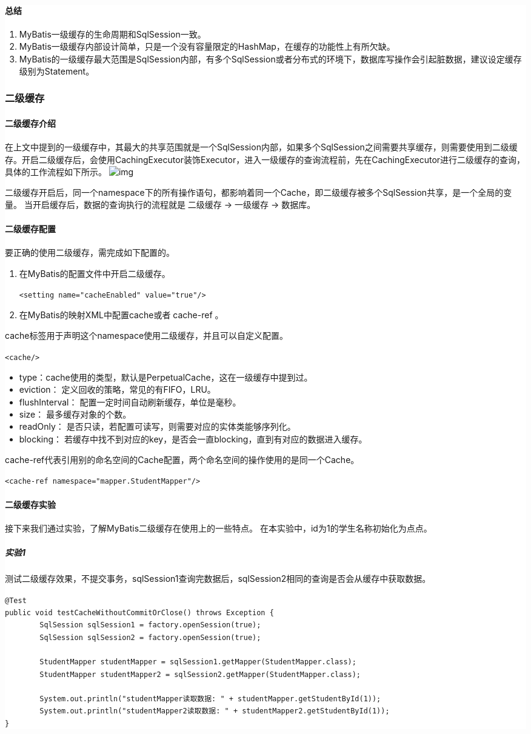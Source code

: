 #### 总结

1. MyBatis一级缓存的生命周期和SqlSession一致。
2. MyBatis一级缓存内部设计简单，只是一个没有容量限定的HashMap，在缓存的功能性上有所欠缺。
3. MyBatis的一级缓存最大范围是SqlSession内部，有多个SqlSession或者分布式的环境下，数据库写操作会引起脏数据，建议设定缓存级别为Statement。

### 二级缓存

#### 二级缓存介绍

在上文中提到的一级缓存中，其最大的共享范围就是一个SqlSession内部，如果多个SqlSession之间需要共享缓存，则需要使用到二级缓存。开启二级缓存后，会使用CachingExecutor装饰Executor，进入一级缓存的查询流程前，先在CachingExecutor进行二级缓存的查询，具体的工作流程如下所示。
![img](https://tech.meituan.com/img/mybatis-cache/2017-11-15-16-33-42.png)

二级缓存开启后，同一个namespace下的所有操作语句，都影响着同一个Cache，即二级缓存被多个SqlSession共享，是一个全局的变量。
当开启缓存后，数据的查询执行的流程就是 二级缓存 -> 一级缓存 -> 数据库。

#### 二级缓存配置

要正确的使用二级缓存，需完成如下配置的。

1. 在MyBatis的配置文件中开启二级缓存。

   ```
   <setting name="cacheEnabled" value="true"/>
   ```

2. 在MyBatis的映射XML中配置cache或者 cache-ref 。

cache标签用于声明这个namespace使用二级缓存，并且可以自定义配置。

```
<cache/>
```

- type：cache使用的类型，默认是PerpetualCache，这在一级缓存中提到过。
- eviction： 定义回收的策略，常见的有FIFO，LRU。
- flushInterval： 配置一定时间自动刷新缓存，单位是毫秒。
- size： 最多缓存对象的个数。
- readOnly： 是否只读，若配置可读写，则需要对应的实体类能够序列化。
- blocking： 若缓存中找不到对应的key，是否会一直blocking，直到有对应的数据进入缓存。

cache-ref代表引用别的命名空间的Cache配置，两个命名空间的操作使用的是同一个Cache。

```
<cache-ref namespace="mapper.StudentMapper"/>
```

#### 二级缓存实验

接下来我们通过实验，了解MyBatis二级缓存在使用上的一些特点。
在本实验中，id为1的学生名称初始化为点点。

##### 实验1

测试二级缓存效果，不提交事务，sqlSession1查询完数据后，sqlSession2相同的查询是否会从缓存中获取数据。

```
@Test
public void testCacheWithoutCommitOrClose() throws Exception {
        SqlSession sqlSession1 = factory.openSession(true); 
        SqlSession sqlSession2 = factory.openSession(true); 

        StudentMapper studentMapper = sqlSession1.getMapper(StudentMapper.class);
        StudentMapper studentMapper2 = sqlSession2.getMapper(StudentMapper.class);

        System.out.println("studentMapper读取数据: " + studentMapper.getStudentById(1));
        System.out.println("studentMapper2读取数据: " + studentMapper2.getStudentById(1));
}
```

